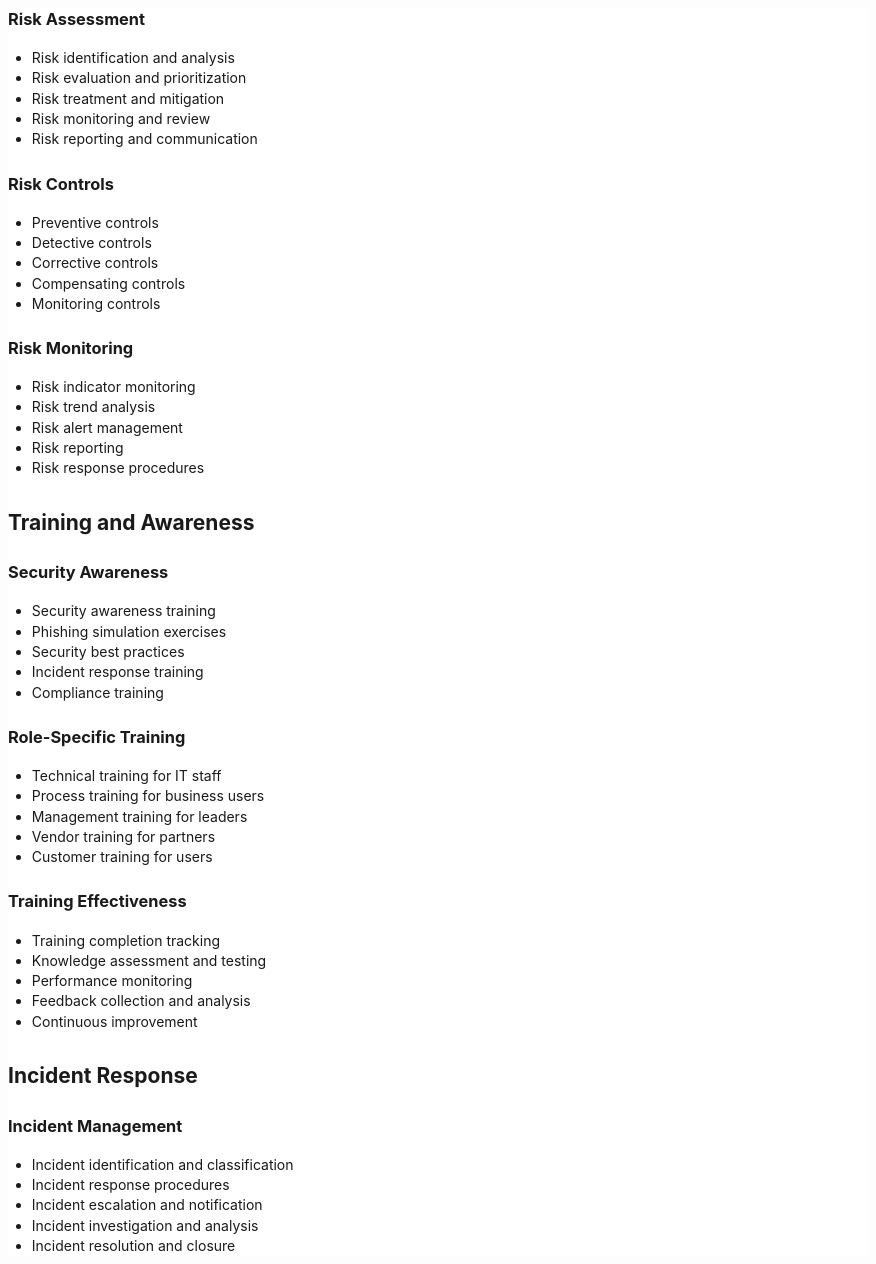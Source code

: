 ### Risk Assessment
- Risk identification and analysis
- Risk evaluation and prioritization
- Risk treatment and mitigation
- Risk monitoring and review
- Risk reporting and communication

### Risk Controls
- Preventive controls
- Detective controls
- Corrective controls
- Compensating controls
- Monitoring controls

### Risk Monitoring
- Risk indicator monitoring
- Risk trend analysis
- Risk alert management
- Risk reporting
- Risk response procedures

## Training and Awareness

### Security Awareness
- Security awareness training
- Phishing simulation exercises
- Security best practices
- Incident response training
- Compliance training

### Role-Specific Training
- Technical training for IT staff
- Process training for business users
- Management training for leaders
- Vendor training for partners
- Customer training for users

### Training Effectiveness
- Training completion tracking
- Knowledge assessment and testing
- Performance monitoring
- Feedback collection and analysis
- Continuous improvement

## Incident Response

### Incident Management
- Incident identification and classification
- Incident response procedures
- Incident escalation and notification
- Incident investigation and analysis
- Incident resolution and closure
